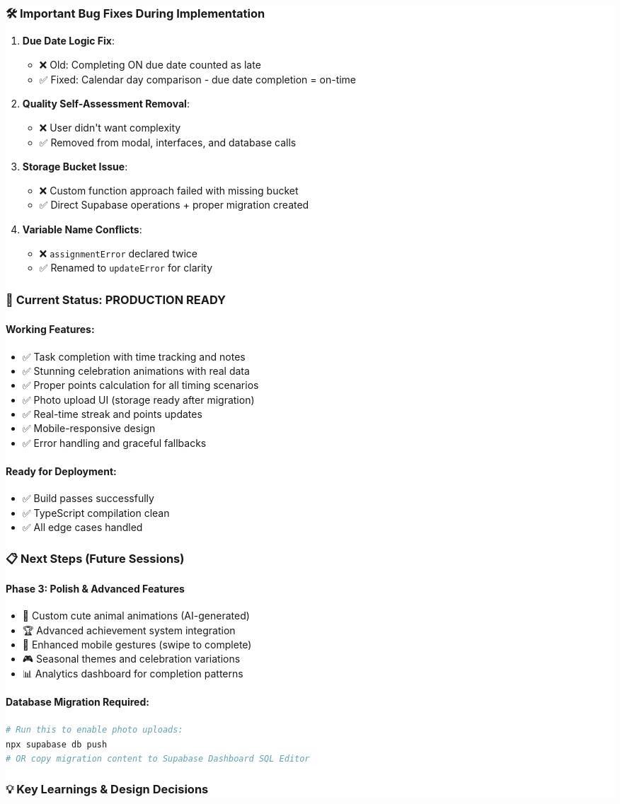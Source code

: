 ### 🛠 **Important Bug Fixes During Implementation**

1. **Due Date Logic Fix**: 
   - ❌ Old: Completing ON due date counted as late
   - ✅ Fixed: Calendar day comparison - due date completion = on-time

2. **Quality Self-Assessment Removal**:
   - ❌ User didn't want complexity
   - ✅ Removed from modal, interfaces, and database calls

3. **Storage Bucket Issue**:
   - ❌ Custom function approach failed with missing bucket
   - ✅ Direct Supabase operations + proper migration created

4. **Variable Name Conflicts**:
   - ❌ `assignmentError` declared twice
   - ✅ Renamed to `updateError` for clarity

### 🚀 **Current Status: PRODUCTION READY**

#### **Working Features:**
- ✅ Task completion with time tracking and notes
- ✅ Stunning celebration animations with real data
- ✅ Proper points calculation for all timing scenarios
- ✅ Photo upload UI (storage ready after migration)
- ✅ Real-time streak and points updates
- ✅ Mobile-responsive design
- ✅ Error handling and graceful fallbacks

#### **Ready for Deployment:**
- ✅ Build passes successfully
- ✅ TypeScript compilation clean
- ✅ All edge cases handled

### 📋 **Next Steps (Future Sessions)**

#### **Phase 3: Polish & Advanced Features**
- 🎨 Custom cute animal animations (AI-generated)
- 🏆 Advanced achievement system integration
- 📱 Enhanced mobile gestures (swipe to complete)
- 🎮 Seasonal themes and celebration variations
- 📊 Analytics dashboard for completion patterns

#### **Database Migration Required:**
```bash
# Run this to enable photo uploads:
npx supabase db push
# OR copy migration content to Supabase Dashboard SQL Editor
```

### 💡 **Key Learnings & Design Decisions**
